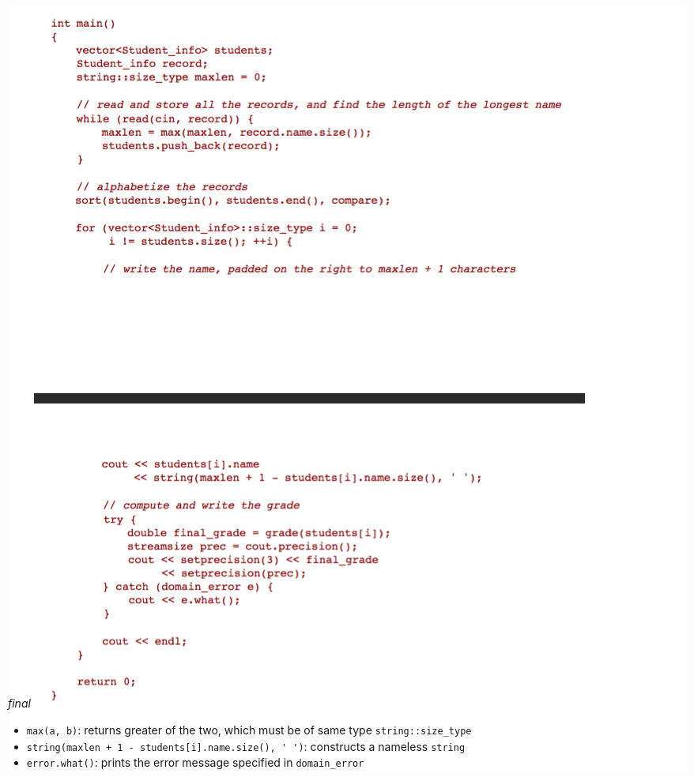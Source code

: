 
_final_
![](assets/README-b4c8c.png)
+ `max(a, b)`: returns greater of the two, which must be of same type `string::size_type`
+ `string(maxlen + 1 - students[i].name.size(), ' ')`: constructs a nameless `string`
+ `error.what()`: prints the error message specified in `domain_error`
